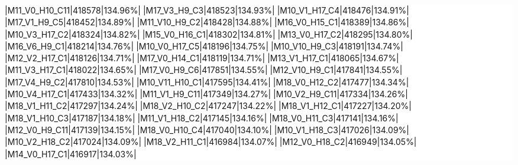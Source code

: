 |M11_V0_H10_C11|418578|134.96%|
|M17_V3_H9_C3|418523|134.93%|
|M10_V1_H17_C4|418476|134.91%|
|M17_V1_H9_C5|418452|134.89%|
|M11_V10_H9_C2|418428|134.88%|
|M16_V0_H15_C1|418389|134.86%|
|M10_V3_H17_C2|418324|134.82%|
|M15_V0_H16_C1|418302|134.81%|
|M13_V0_H17_C2|418295|134.80%|
|M16_V6_H9_C1|418214|134.76%|
|M10_V0_H17_C5|418196|134.75%|
|M10_V10_H9_C3|418191|134.74%|
|M12_V2_H17_C1|418126|134.71%|
|M17_V0_H14_C1|418119|134.71%|
|M13_V1_H17_C1|418065|134.67%|
|M11_V3_H17_C1|418022|134.65%|
|M17_V0_H9_C6|417851|134.55%|
|M12_V10_H9_C1|417841|134.55%|
|M17_V4_H9_C2|417810|134.53%|
|M10_V11_H10_C1|417595|134.41%|
|M18_V0_H12_C2|417477|134.34%|
|M10_V4_H17_C1|417433|134.32%|
|M11_V1_H9_C11|417349|134.27%|
|M10_V2_H9_C11|417334|134.26%|
|M18_V1_H11_C2|417297|134.24%|
|M18_V2_H10_C2|417247|134.22%|
|M18_V1_H12_C1|417227|134.20%|
|M18_V1_H10_C3|417187|134.18%|
|M11_V1_H18_C2|417145|134.16%|
|M18_V0_H11_C3|417141|134.16%|
|M12_V0_H9_C11|417139|134.15%|
|M18_V0_H10_C4|417040|134.10%|
|M10_V1_H18_C3|417026|134.09%|
|M10_V2_H18_C2|417024|134.09%|
|M18_V2_H11_C1|416984|134.07%|
|M12_V0_H18_C2|416949|134.05%|
|M14_V0_H17_C1|416917|134.03%|
